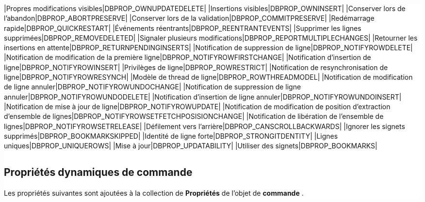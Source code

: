 |Propres modifications visibles|DBPROP_OWNUPDATEDELETE|
|Insertions visibles|DBPROP_OWNINSERT|
|Conserver lors de l’abandon|DBPROP_ABORTPRESERVE|
|Conserver lors de la validation|DBPROP_COMMITPRESERVE|
|Redémarrage rapide|DBPROP_QUICKRESTART|
|Événements réentrants|DBPROP_REENTRANTEVENTS|
|Supprimer les lignes supprimées|DBPROP_REMOVEDELETED|
|Signaler plusieurs modifications|DBPROP_REPORTMULTIPLECHANGES|
|Retourner les insertions en attente|DBPROP_RETURNPENDINGINSERTS|
|Notification de suppression de ligne|DBPROP_NOTIFYROWDELETE|
|Notification de modification de la première ligne|DBPROP_NOTIFYROWFIRSTCHANGE|
|Notification d’insertion de ligne|DBPROP_NOTIFYROWINSERT|
|Privilèges de ligne|DBPROP_ROWRESTRICT|
|Notification de resynchronisation de ligne|DBPROP_NOTIFYROWRESYNCH|
|Modèle de thread de ligne|DBPROP_ROWTHREADMODEL|
|Notification de modification de ligne annuler|DBPROP_NOTIFYROWUNDOCHANGE|
|Notification de suppression de ligne annuler|DBPROP_NOTIFYROWUNDODELETE|
|Notification d’insertion de ligne annuler|DBPROP_NOTIFYROWUNDOINSERT|
|Notification de mise à jour de ligne|DBPROP_NOTIFYROWUPDATE|
|Notification de modification de position d’extraction d’ensemble de lignes|DBPROP_NOTIFYROWSETFETCHPOSISIONCHANGE|
|Notification de libération de l’ensemble de lignes|DBPROP_NOTIFYROWSETRELEASE|
|Défilement vers l’arrière|DBPROP_CANSCROLLBACKWARDS|
|Ignorer les signets supprimés|DBPROP_BOOKMARKSKIPPED|
|Identité de ligne forte|DBPROP_STRONGITDENTITY|
|Lignes uniques|DBPROP_UNIQUEROWS|
|Mise à jour|DBPROP_UPDATABILITY|
|Utiliser des signets|DBPROP_BOOKMARKS|

## <a name="command-dynamic-properties"></a>Propriétés dynamiques de commande
 Les propriétés suivantes sont ajoutées à la collection de **Propriétés** de l’objet de **commande** .
